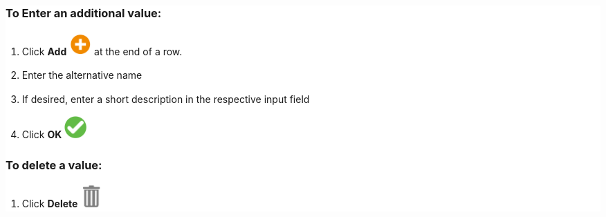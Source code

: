 ### To Enter an additional value:

1.  Click **Add** <img width="32" src="../assets/icons/AddAction.svg"> at the end of a row.

2.  Enter the alternative name

3.  If desired, enter a short description in the respective input field

4.  Click **OK** <img width="32" src="../assets/icons/OK.svg">

### To delete a value:

1.  Click **Delete** <img width="32" src="../assets/icons/Delete.svg">
